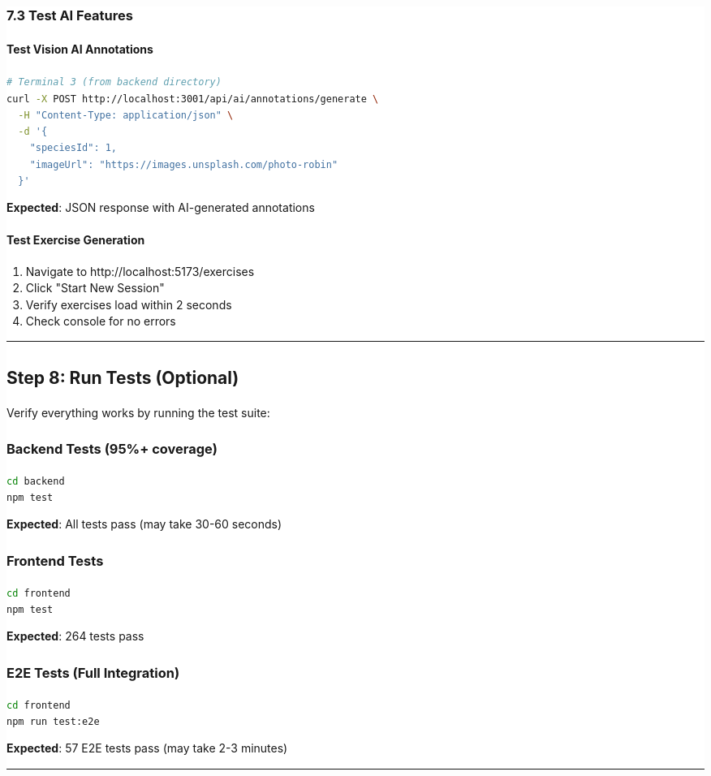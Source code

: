 
### 7.3 Test AI Features

#### Test Vision AI Annotations

```bash
# Terminal 3 (from backend directory)
curl -X POST http://localhost:3001/api/ai/annotations/generate \
  -H "Content-Type: application/json" \
  -d '{
    "speciesId": 1,
    "imageUrl": "https://images.unsplash.com/photo-robin"
  }'
```

**Expected**: JSON response with AI-generated annotations

#### Test Exercise Generation

1. Navigate to http://localhost:5173/exercises
2. Click "Start New Session"
3. Verify exercises load within 2 seconds
4. Check console for no errors

---

## Step 8: Run Tests (Optional)

Verify everything works by running the test suite:

### Backend Tests (95%+ coverage)

```bash
cd backend
npm test
```

**Expected**: All tests pass (may take 30-60 seconds)

### Frontend Tests

```bash
cd frontend
npm test
```

**Expected**: 264 tests pass

### E2E Tests (Full Integration)

```bash
cd frontend
npm run test:e2e
```

**Expected**: 57 E2E tests pass (may take 2-3 minutes)

---